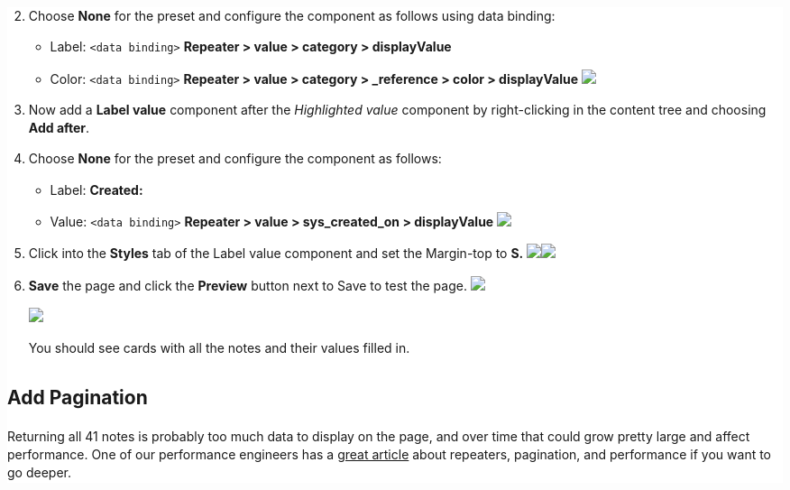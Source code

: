 2. Choose **None** for the preset and configure the component as follows using data binding:
    
    - Label: `<data binding>` **Repeater > value > category > displayValue**
        
    - Color: `<data binding>` **Repeater > value > category > _reference > color > displayValue** ![](https://servicenow-events-or-lab-guidebo.gitbook.io/~gitbook/image?url=https%3A%2F%2F196815207-files.gitbook.io%2F%7E%2Ffiles%2Fv0%2Fb%2Fgitbook-x-prod.appspot.com%2Fo%2Fspaces%252FFsTbaHkFN7UyELbzymFM%252Fuploads%252FzatwaCAACy0GanTzUxGk%252FCleanShot%25202024-05-01%2520at%252010.26.51%25402x.png%3Falt%3Dmedia%26token%3D9f3bd13e-72d5-4f07-b8d0-463b79e9c104&width=300&dpr=4&quality=100&sign=18801410ee6946f7f1fe48a1082bfd9bb5c323cc75d80e3765e30759a2c0764d)
        
    
3. Now add a **Label value** component after the _Highlighted value_ component by right-clicking in the content tree and choosing **Add after**.
    
4. Choose **None** for the preset and configure the component as follows:
    
    - Label: **Created:**
        
    - Value: `<data binding>` **Repeater > value > sys_created_on > displayValue** ![](https://servicenow-events-or-lab-guidebo.gitbook.io/~gitbook/image?url=https%3A%2F%2F196815207-files.gitbook.io%2F%7E%2Ffiles%2Fv0%2Fb%2Fgitbook-x-prod.appspot.com%2Fo%2Fspaces%252FFsTbaHkFN7UyELbzymFM%252Fuploads%252F1q0ZBzU0sebFdTRomyB9%252FCleanShot%25202024-05-01%2520at%252010.27.44%25402x.png%3Falt%3Dmedia%26token%3D163da469-438c-46e4-baf5-3aef15a18ce9&width=300&dpr=4&quality=100&sign=5df4911d47d77b7d212745ec1f7ead62604d056a62e5c44b0befff4af68cc0ce)
        
    
5. Click into the **Styles** tab of the Label value component and set the Margin-top to **S.** ![](https://servicenow-events-or-lab-guidebo.gitbook.io/~gitbook/image?url=https%3A%2F%2F196815207-files.gitbook.io%2F%7E%2Ffiles%2Fv0%2Fb%2Fgitbook-x-prod.appspot.com%2Fo%2Fspaces%252FFsTbaHkFN7UyELbzymFM%252Fuploads%252Flt0SJOsYKknx1CuHupeZ%252FCleanShot%25202024-04-03%2520at%252014.14.26%25402x.png%3Falt%3Dmedia%26token%3D5bb6f74c-3ed5-4745-8a97-f0ef34e85d89&width=300&dpr=4&quality=100&sign=0cd5f348f44ce926ed36373b7080e32b5a5544a7055694fa9fce548f67386f15)![](https://servicenow-events-or-lab-guidebo.gitbook.io/~gitbook/image?url=https%3A%2F%2F196815207-files.gitbook.io%2F%7E%2Ffiles%2Fv0%2Fb%2Fgitbook-x-prod.appspot.com%2Fo%2Fspaces%252FFsTbaHkFN7UyELbzymFM%252Fuploads%252FtroIpA6qzukl3ST5p4Fm%252FCleanShot%25202024-04-03%2520at%252014.15.01%25402x.png%3Falt%3Dmedia%26token%3Dea087301-d525-457c-9b71-6f3a3ba46d31&width=300&dpr=4&quality=100&sign=d1006f42142040de4a14114ea0741cb5d4c23001f4f66a6c758954ad91095058)
    
6. **Save** the page and click the **Preview** button next to Save to test the page. ![](https://servicenow-events-or-lab-guidebo.gitbook.io/~gitbook/image?url=https%3A%2F%2F196815207-files.gitbook.io%2F%7E%2Ffiles%2Fv0%2Fb%2Fgitbook-x-prod.appspot.com%2Fo%2Fspaces%252FFsTbaHkFN7UyELbzymFM%252Fuploads%252FeQnNLtUqJ7rjuPumAroT%252FCleanShot%25202024-05-01%2520at%252010.29.23%25402x.png%3Falt%3Dmedia%26token%3Dce65c3f5-0010-4354-aebc-890e1afe3189&width=300&dpr=4&quality=100&sign=90eecef348dc44c1424928e9060339517459d99d10c8ba06cf5ad245c9f2da07)
    
    ![](https://servicenow-events-or-lab-guidebo.gitbook.io/~gitbook/image?url=https%3A%2F%2F196815207-files.gitbook.io%2F%7E%2Ffiles%2Fv0%2Fb%2Fgitbook-x-prod.appspot.com%2Fo%2Fspaces%252FFsTbaHkFN7UyELbzymFM%252Fuploads%252F06fRj5zApuvm68fj0a29%252FCleanShot%25202024-04-03%2520at%252014.16.29%25402x.png%3Falt%3Dmedia%26token%3D74050419-6384-4a0a-8368-1551712454ea&width=768&dpr=4&quality=100&sign=5eeb59e5283f67b55c79ace6f01c6a900045d6ce5c032aec22010ebfd0bd21a0)
    
    You should see cards with all the notes and their values filled in.
    

##  Add Pagination

Returning all 41 notes is probably too much data to display on the page, and over time that could grow pretty large and affect performance. One of our performance engineers has a [great article](https://www.servicenow.com/community/next-experience-articles/performance-hacks-next-experience-quot-repeater-quot-and-quot/ta-p/2881052) about repeaters, pagination, and performance if you want to go deeper.
